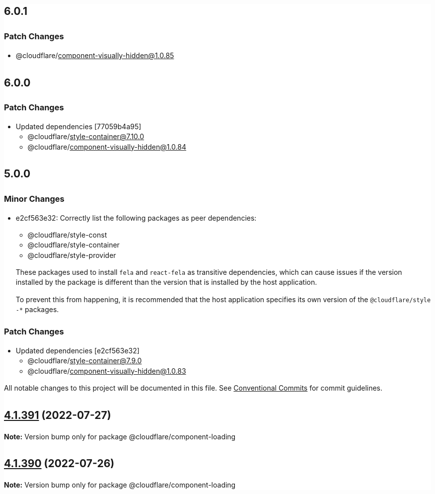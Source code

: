 ## 6.0.1

### Patch Changes

- @cloudflare/component-visually-hidden@1.0.85

## 6.0.0

### Patch Changes

- Updated dependencies [77059b4a95]
  - @cloudflare/style-container@7.10.0
  - @cloudflare/component-visually-hidden@1.0.84

## 5.0.0

### Minor Changes

- e2cf563e32: Correctly list the following packages as peer dependencies:

  - @cloudflare/style-const
  - @cloudflare/style-container
  - @cloudflare/style-provider

  These packages used to install `fela` and `react-fela` as transitive dependencies, which can cause issues if the version installed by the package is different than the version that is installed by the host application.

  To prevent this from happening, it is recommended that the host application specifies its own version of the `@cloudflare/style-*` packages.

### Patch Changes

- Updated dependencies [e2cf563e32]
  - @cloudflare/style-container@7.9.0
  - @cloudflare/component-visually-hidden@1.0.83

All notable changes to this project will be documented in this file.
See [Conventional Commits](https://conventionalcommits.org) for commit guidelines.

## [4.1.391](http://stash.cfops.it:7999/fe/stratus/compare/@cloudflare/component-loading@4.1.390...@cloudflare/component-loading@4.1.391) (2022-07-27)

**Note:** Version bump only for package @cloudflare/component-loading

## [4.1.390](http://stash.cfops.it:7999/fe/stratus/compare/@cloudflare/component-loading@4.1.389...@cloudflare/component-loading@4.1.390) (2022-07-26)

**Note:** Version bump only for package @cloudflare/component-loading
